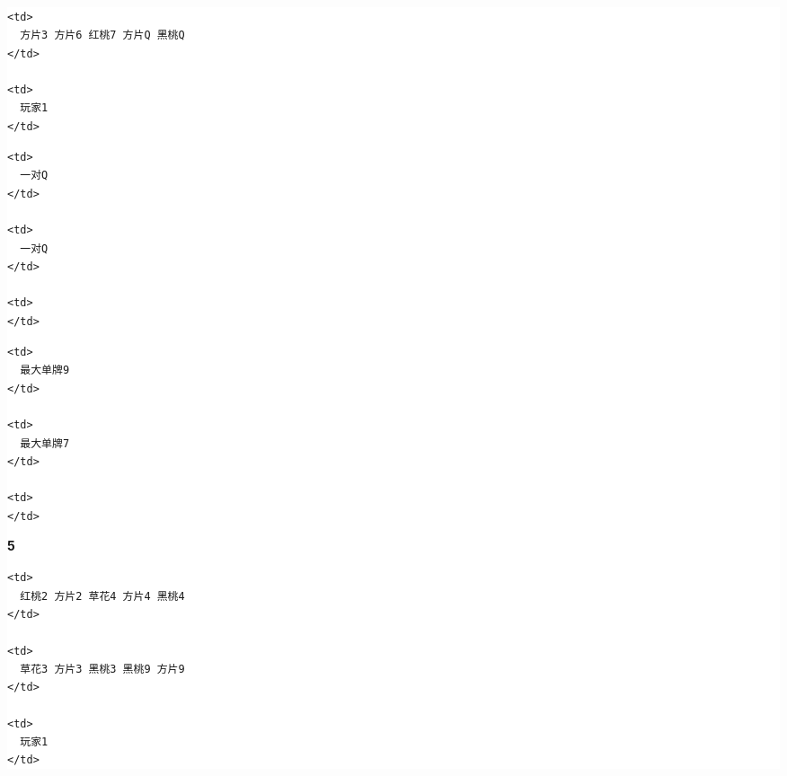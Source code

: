     <td>
      方片3 方片6 红桃7 方片Q 黑桃Q
    </td>
    
    <td>
      玩家1
    </td>
  </tr>
  
  <tr>
    <td>
    </td>
    
    <td>
      一对Q
    </td>
    
    <td>
      一对Q
    </td>
    
    <td>
    </td>
  </tr>
  
  <tr>
    <td>
    </td>
    
    <td>
      最大单牌9
    </td>
    
    <td>
      最大单牌7
    </td>
    
    <td>
    </td>
  </tr>
  
  <tr>
    <td>
      <strong>5</strong>
    </td>
    
    <td>
      红桃2 方片2 草花4 方片4 黑桃4
    </td>
    
    <td>
      草花3 方片3 黑桃3 黑桃9 方片9
    </td>
    
    <td>
      玩家1
    </td>
  </tr>
  